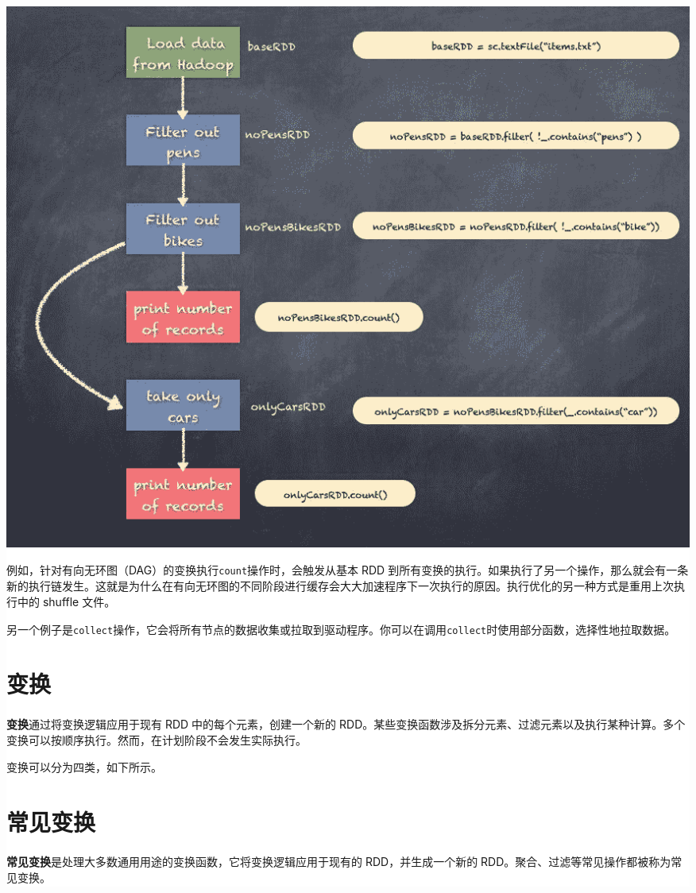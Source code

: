 ![](img/00230.jpeg)

例如，针对有向无环图（DAG）的变换执行`count`操作时，会触发从基本 RDD 到所有变换的执行。如果执行了另一个操作，那么就会有一条新的执行链发生。这就是为什么在有向无环图的不同阶段进行缓存会大大加速程序下一次执行的原因。执行优化的另一种方式是重用上次执行中的 shuffle 文件。

另一个例子是`collect`操作，它会将所有节点的数据收集或拉取到驱动程序。你可以在调用`collect`时使用部分函数，选择性地拉取数据。

# 变换

**变换**通过将变换逻辑应用于现有 RDD 中的每个元素，创建一个新的 RDD。某些变换函数涉及拆分元素、过滤元素以及执行某种计算。多个变换可以按顺序执行。然而，在计划阶段不会发生实际执行。

变换可以分为四类，如下所示。

# 常见变换

**常见变换**是处理大多数通用用途的变换函数，它将变换逻辑应用于现有的 RDD，并生成一个新的 RDD。聚合、过滤等常见操作都被称为常见变换。
